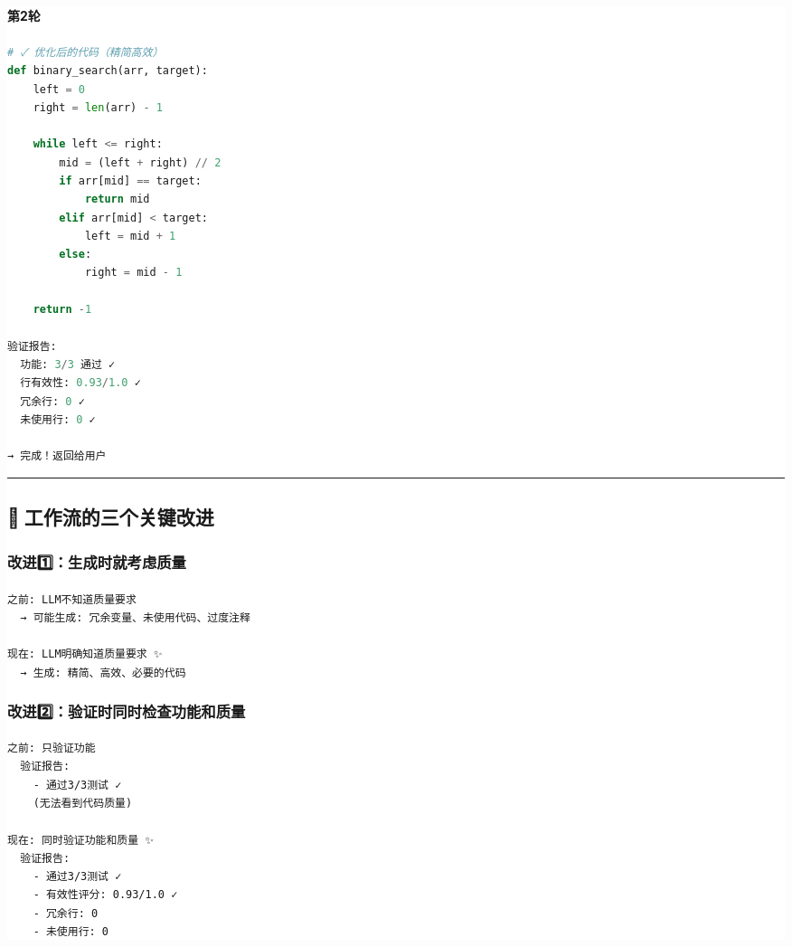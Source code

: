 #### 第2轮

```python
# ✓ 优化后的代码（精简高效）
def binary_search(arr, target):
    left = 0
    right = len(arr) - 1

    while left <= right:
        mid = (left + right) // 2
        if arr[mid] == target:
            return mid
        elif arr[mid] < target:
            left = mid + 1
        else:
            right = mid - 1

    return -1

验证报告:
  功能: 3/3 通过 ✓
  行有效性: 0.93/1.0 ✓
  冗余行: 0 ✓
  未使用行: 0 ✓

→ 完成！返回给用户
```

---

## 🎯 工作流的三个关键改进

### 改进1️⃣：生成时就考虑质量

```
之前: LLM不知道质量要求
  → 可能生成: 冗余变量、未使用代码、过度注释

现在: LLM明确知道质量要求 ✨
  → 生成: 精简、高效、必要的代码
```

### 改进2️⃣：验证时同时检查功能和质量

```
之前: 只验证功能
  验证报告:
    - 通过3/3测试 ✓
    (无法看到代码质量)

现在: 同时验证功能和质量 ✨
  验证报告:
    - 通过3/3测试 ✓
    - 有效性评分: 0.93/1.0 ✓
    - 冗余行: 0
    - 未使用行: 0
```

